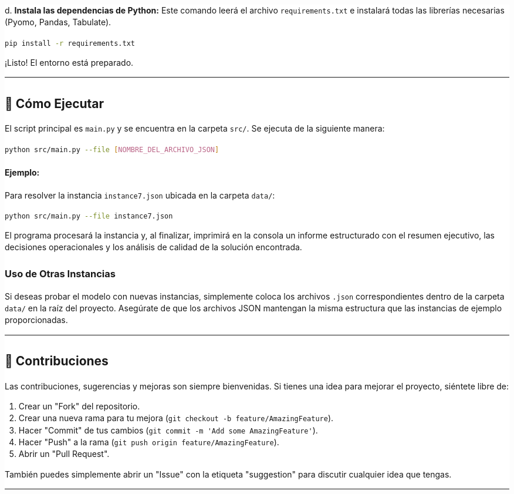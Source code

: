 d. **Instala las dependencias de Python:**
Este comando leerá el archivo `requirements.txt` e instalará todas las librerías necesarias (Pyomo, Pandas, Tabulate).
```bash
pip install -r requirements.txt
```

¡Listo! El entorno está preparado.

---

## 🚀 Cómo Ejecutar

El script principal es `main.py` y se encuentra en la carpeta `src/`. Se ejecuta de la siguiente manera:

```bash
python src/main.py --file [NOMBRE_DEL_ARCHIVO_JSON]
```

#### Ejemplo:

Para resolver la instancia `instance7.json` ubicada en la carpeta `data/`:

```bash
python src/main.py --file instance7.json
```

El programa procesará la instancia y, al finalizar, imprimirá en la consola un informe estructurado con el resumen ejecutivo, las decisiones operacionales y los análisis de calidad de la solución encontrada.

### Uso de Otras Instancias

Si deseas probar el modelo con nuevas instancias, simplemente coloca los archivos `.json` correspondientes dentro de la carpeta `data/` en la raíz del proyecto. Asegúrate de que los archivos JSON mantengan la misma estructura que las instancias de ejemplo proporcionadas.

---

## 🤝 Contribuciones

Las contribuciones, sugerencias y mejoras son siempre bienvenidas. Si tienes una idea para mejorar el proyecto, siéntete libre de:

1.  Crear un "Fork" del repositorio.
2.  Crear una nueva rama para tu mejora (`git checkout -b feature/AmazingFeature`).
3.  Hacer "Commit" de tus cambios (`git commit -m 'Add some AmazingFeature'`).
4.  Hacer "Push" a la rama (`git push origin feature/AmazingFeature`).
5.  Abrir un "Pull Request".

También puedes simplemente abrir un "Issue" con la etiqueta "suggestion" para discutir cualquier idea que tengas.

---
